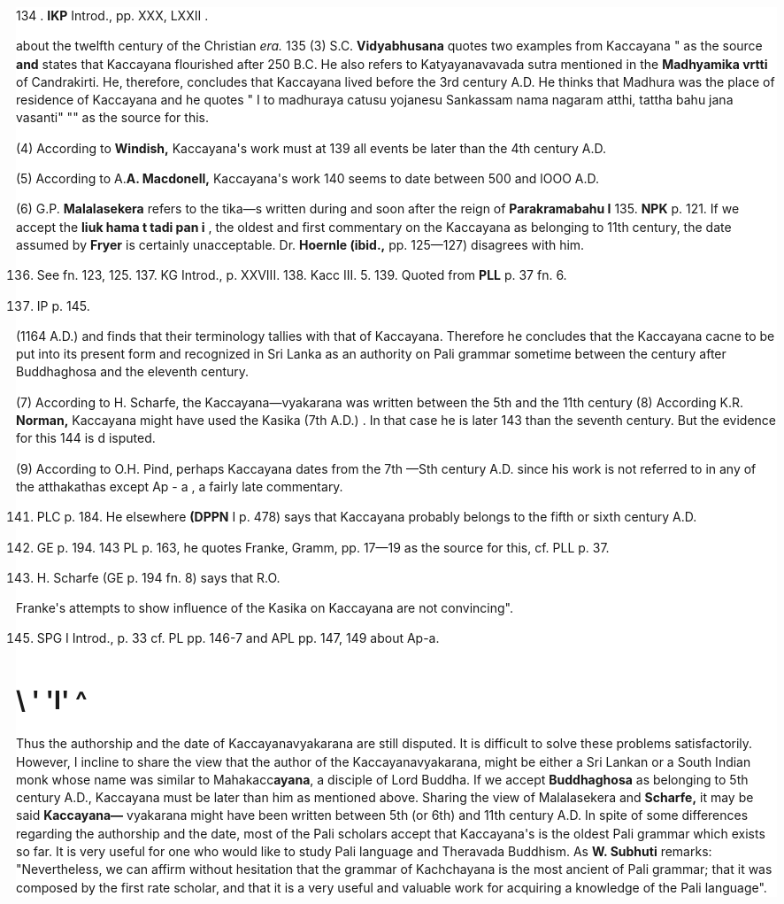 134 . **IKP** Introd., pp. XXX, LXXII . 

about the twelfth century of the Christian *era.* 135 
(3) S.C. **Vidyabhusana** quotes two examples from Kaccayana " as the source **and** states that Kaccayana flourished after 250 B.C. He also refers to Katyayanavavada sutra mentioned in the **Madhyamika vrtti** of Candrakirti. He, therefore, concludes that Kaccayana lived before the 3rd century A.D. He thinks that Madhura was the place of residence of Kaccayana and he quotes " I to madhuraya catusu yojanesu Sankassam nama nagaram atthi, tattha bahu jana vasanti" "" as the source for this. 

(4) According to **Windish,** Kaccayana's work must at 139 all events be later than the 4th century A.D. 

(5) According to A.**A. Macdonell,** Kaccayana's work 140 seems to date between 500 and lOOO A.D. 

(6) G.P. **Malalasekera** refers to the tika—s written during and soon after the reign of **Parakramabahu I** 
135. **NPK** p. 121. If we accept the **liuk hama t tadi pan i** , the oldest and first commentary on the Kaccayana as belonging to 11th century, the date assumed by **Fryer** is certainly unacceptable. Dr. **Hoernle (ibid.,** pp. 125—127) 
disagrees with him. 

136. See fn. 123, 125. 137. KG Introd., p. XXVIII. 138. Kacc III. 5. 139. Quoted from **PLL** p. 37 fn. 6. 

140. IP p. 145. 

(1164 A.D.) and finds that their terminology tallies with that of Kaccayana. Therefore he concludes that the Kaccayana cacne to be put into its present form and recognized in Sri Lanka as an authority on Pali grammar sometime between the century after Buddhaghosa and the eleventh century. 

(7) According to H. Scharfe, the Kaccayana—vyakarana was written between the 5th and the 11th century 
(8) According K.R. **Norman,** Kaccayana might have used the Kasika (7th A.D.) . In that case he is later 143 than the seventh century. But the evidence for this 144 is d isputed. 

(9) According to O.H. Pind, perhaps Kaccayana dates from the 7th —Sth century A.D. since his work is not referred to in any of the atthakathas except Ap - a , 
a fairly late commentary. 

141. PLC p. 184. He elsewhere **(DPPN** I p. 478) says that Kaccayana probably belongs to the fifth or sixth century A.D. 

142. GE p. 194. 143 PL p. 163, he quotes Franke, Gramm, pp. 17—19 as the source for this, cf. PLL p. 37. 

144. H. Scharfe (GE p. 194 fn. 8) says that R.O. 

Franke's attempts to show influence of the Kasika on Kaccayana are not convincing". 

145. SPG I Introd., p. 33 cf. PL pp. 146-7 and APL pp. 147, 149 about Ap-a. 

# \ \' \'I' ^

Thus the authorship and the date of Kaccayanavyakarana are still disputed. It is difficult to solve these problems satisfactorily. However, I incline to share the view that the author of the Kaccayanavyakarana, might be either a Sri Lankan or a South Indian monk whose name was similar to Mahakacc**ayana**, a disciple of Lord Buddha. If we accept **Buddhaghosa** as belonging to 5th century A.D., Kaccayana must be later than him as mentioned above. Sharing the view of Malalasekera and **Scharfe,** it may be said **Kaccayana—** 
vyakarana might have been written between 5th (or 6th) 
and 11th century A.D. In spite of some differences regarding the authorship and the date, most of the Pali scholars accept that Kaccayana's is the oldest Pali grammar which exists so far. It is very useful for one who would like to study Pali language and Theravada Buddhism. As **W. Subhuti** remarks: "Nevertheless, we can affirm without hesitation that the grammar of Kachchayana is the most ancient of Pali grammar; that it was composed by the first rate scholar, and that it is a very useful and valuable work for acquiring a knowledge of the Pali language". 
